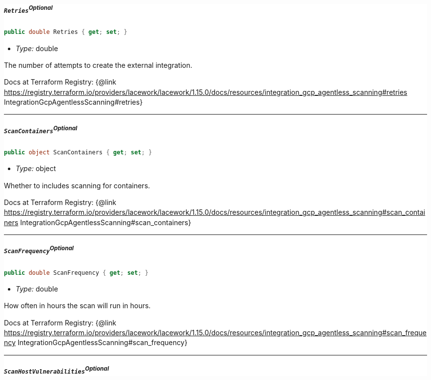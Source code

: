 
##### `Retries`<sup>Optional</sup> <a name="Retries" id="rhizo-co-terraform-provider-lacework.integrationGcpAgentlessScanning.IntegrationGcpAgentlessScanningConfig.property.retries"></a>

```csharp
public double Retries { get; set; }
```

- *Type:* double

The number of attempts to create the external integration.

Docs at Terraform Registry: {@link https://registry.terraform.io/providers/lacework/lacework/1.15.0/docs/resources/integration_gcp_agentless_scanning#retries IntegrationGcpAgentlessScanning#retries}

---

##### `ScanContainers`<sup>Optional</sup> <a name="ScanContainers" id="rhizo-co-terraform-provider-lacework.integrationGcpAgentlessScanning.IntegrationGcpAgentlessScanningConfig.property.scanContainers"></a>

```csharp
public object ScanContainers { get; set; }
```

- *Type:* object

Whether to includes scanning for containers.

Docs at Terraform Registry: {@link https://registry.terraform.io/providers/lacework/lacework/1.15.0/docs/resources/integration_gcp_agentless_scanning#scan_containers IntegrationGcpAgentlessScanning#scan_containers}

---

##### `ScanFrequency`<sup>Optional</sup> <a name="ScanFrequency" id="rhizo-co-terraform-provider-lacework.integrationGcpAgentlessScanning.IntegrationGcpAgentlessScanningConfig.property.scanFrequency"></a>

```csharp
public double ScanFrequency { get; set; }
```

- *Type:* double

How often in hours the scan will run in hours.

Docs at Terraform Registry: {@link https://registry.terraform.io/providers/lacework/lacework/1.15.0/docs/resources/integration_gcp_agentless_scanning#scan_frequency IntegrationGcpAgentlessScanning#scan_frequency}

---

##### `ScanHostVulnerabilities`<sup>Optional</sup> <a name="ScanHostVulnerabilities" id="rhizo-co-terraform-provider-lacework.integrationGcpAgentlessScanning.IntegrationGcpAgentlessScanningConfig.property.scanHostVulnerabilities"></a>

